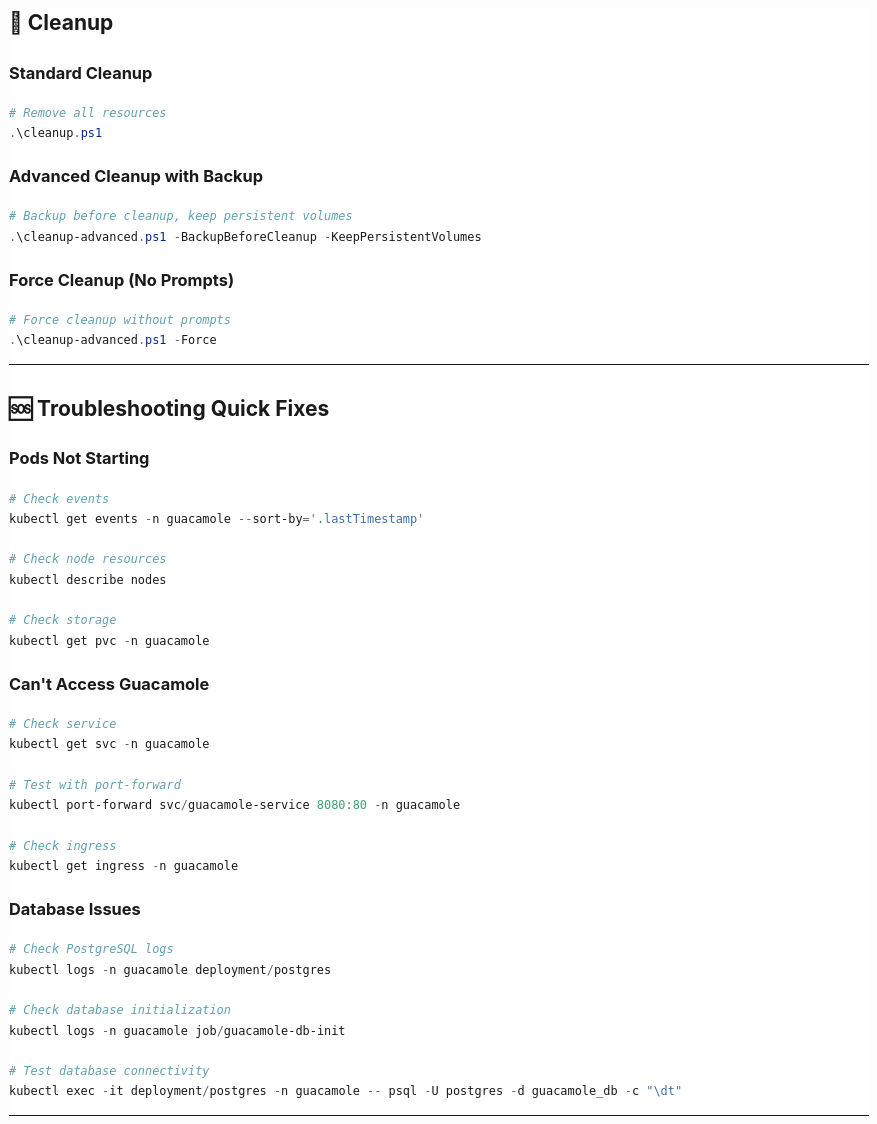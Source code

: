 
## 🧹 **Cleanup**

### Standard Cleanup
```powershell
# Remove all resources
.\cleanup.ps1
```

### Advanced Cleanup with Backup
```powershell
# Backup before cleanup, keep persistent volumes
.\cleanup-advanced.ps1 -BackupBeforeCleanup -KeepPersistentVolumes
```

### Force Cleanup (No Prompts)
```powershell
# Force cleanup without prompts
.\cleanup-advanced.ps1 -Force
```

---

## 🆘 **Troubleshooting Quick Fixes**

### Pods Not Starting
```powershell
# Check events
kubectl get events -n guacamole --sort-by='.lastTimestamp'

# Check node resources
kubectl describe nodes

# Check storage
kubectl get pvc -n guacamole
```

### Can't Access Guacamole
```powershell
# Check service
kubectl get svc -n guacamole

# Test with port-forward
kubectl port-forward svc/guacamole-service 8080:80 -n guacamole

# Check ingress
kubectl get ingress -n guacamole
```

### Database Issues
```powershell
# Check PostgreSQL logs
kubectl logs -n guacamole deployment/postgres

# Check database initialization
kubectl logs -n guacamole job/guacamole-db-init

# Test database connectivity
kubectl exec -it deployment/postgres -n guacamole -- psql -U postgres -d guacamole_db -c "\dt"
```

---